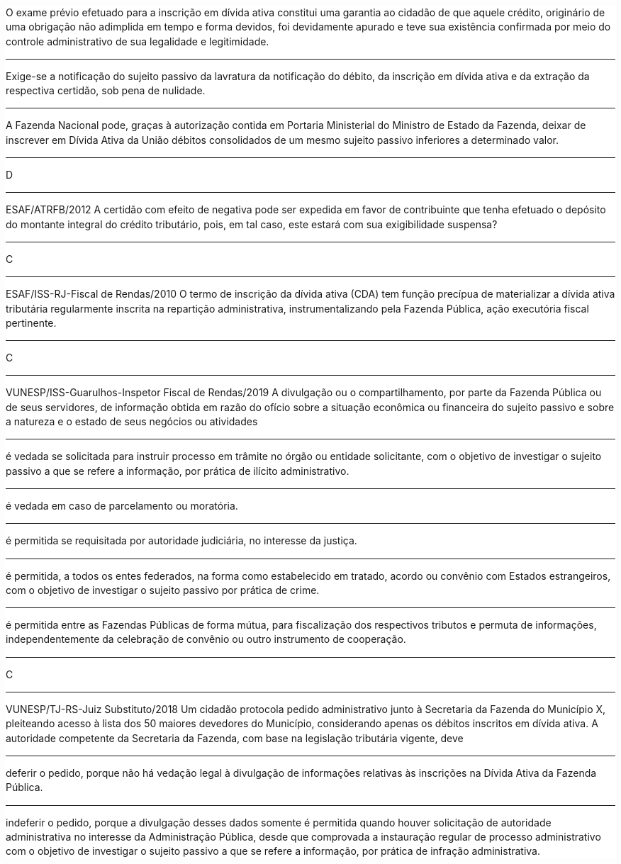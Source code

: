 O exame prévio efetuado para a inscrição em dívida ativa constitui uma garantia ao cidadão de que aquele crédito, originário de uma obrigação não adimplida em tempo e forma devidos, foi devidamente apurado e teve sua existência confirmada por meio do controle administrativo de sua legalidade e legitimidade.
***
Exige-se a notificação do sujeito passivo da lavratura da notificação do débito, da inscrição em dívida ativa e da extração da respectiva certidão, sob pena de nulidade.
***
A Fazenda Nacional pode, graças à autorização contida em Portaria Ministerial do Ministro de Estado da Fazenda, deixar de inscrever em Dívida Ativa da União débitos consolidados de um mesmo sujeito passivo inferiores a determinado valor.
***
D
****
ESAF/ATRFB/2012 A certidão com efeito de negativa pode ser expedida em favor de contribuinte que tenha efetuado o depósito do montante integral do crédito tributário, pois, em tal caso, este estará com sua exigibilidade suspensa?
***
C
****
ESAF/ISS-RJ-Fiscal de Rendas/2010 O termo de inscrição da dívida ativa (CDA) tem função precípua de materializar a dívida ativa tributária regularmente inscrita na repartição administrativa, instrumentalizando pela Fazenda Pública, ação executória fiscal pertinente.
***
C
****
VUNESP/ISS-Guarulhos-Inspetor Fiscal de Rendas/2019 A divulgação ou o compartilhamento, por parte da Fazenda Pública ou de seus servidores, de informação obtida em razão do ofício sobre a situação econômica ou financeira do sujeito passivo e sobre a natureza e o estado de seus negócios ou atividades 
***
é vedada se solicitada para instruir processo em trâmite no órgão ou entidade solicitante, com o objetivo de investigar o sujeito passivo a que se refere a informação, por prática de ilícito administrativo.
***
é vedada em caso de parcelamento ou moratória.
***
é permitida se requisitada por autoridade judiciária, no interesse da justiça.
***
é permitida, a todos os entes federados, na forma como estabelecido em tratado, acordo ou convênio com Estados estrangeiros, com o objetivo de investigar o sujeito passivo por prática de crime.
***
é permitida entre as Fazendas Públicas de forma mútua, para fiscalização dos respectivos tributos e permuta de informações, independentemente da celebração de convênio ou outro instrumento de cooperação.
***
C
****
VUNESP/TJ-RS-Juiz Substituto/2018 Um cidadão protocola pedido administrativo junto à Secretaria da Fazenda do Município X, pleiteando acesso à lista dos 50 maiores devedores do Município, considerando apenas os débitos inscritos em dívida ativa.
A autoridade competente da Secretaria da Fazenda, com base na legislação tributária vigente, deve
***
deferir o pedido, porque não há vedação legal à divulgação de informações relativas às inscrições na Dívida Ativa da Fazenda Pública.
***
indeferir o pedido, porque a divulgação desses dados somente é permitida quando houver solicitação de autoridade administrativa no interesse da Administração Pública, desde que comprovada a instauração regular de processo administrativo com o objetivo de investigar o sujeito passivo a que se refere a informação, por prática de infração administrativa.